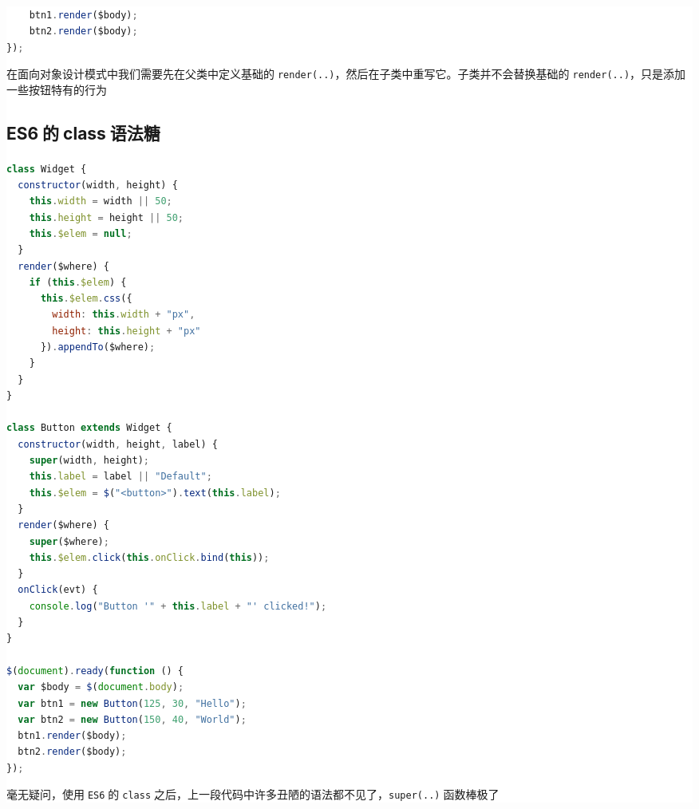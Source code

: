 ```js
	btn1.render($body);
	btn2.render($body);
});
```

在面向对象设计模式中我们需要先在父类中定义基础的 `render(..)`，然后在子类中重写它。子类并不会替换基础的 `render(..)`，只是添加一些按钮特有的行为


## ES6 的 class 语法糖

```js
class Widget {
  constructor(width, height) {
    this.width = width || 50;
    this.height = height || 50;
    this.$elem = null;
  }
  render($where) {
    if (this.$elem) {
      this.$elem.css({
        width: this.width + "px",
        height: this.height + "px"
      }).appendTo($where);
    }
  }
}

class Button extends Widget {
  constructor(width, height, label) {
    super(width, height);
    this.label = label || "Default";
    this.$elem = $("<button>").text(this.label);
  }
  render($where) {
    super($where);
    this.$elem.click(this.onClick.bind(this));
  }
  onClick(evt) {
    console.log("Button '" + this.label + "' clicked!");
  }
}

$(document).ready(function () {
  var $body = $(document.body);
  var btn1 = new Button(125, 30, "Hello");
  var btn2 = new Button(150, 40, "World");
  btn1.render($body);
  btn2.render($body);
});
```

毫无疑问，使用 `ES6` 的 `class` 之后，上一段代码中许多丑陋的语法都不见了，`super(..)` 函数棒极了
